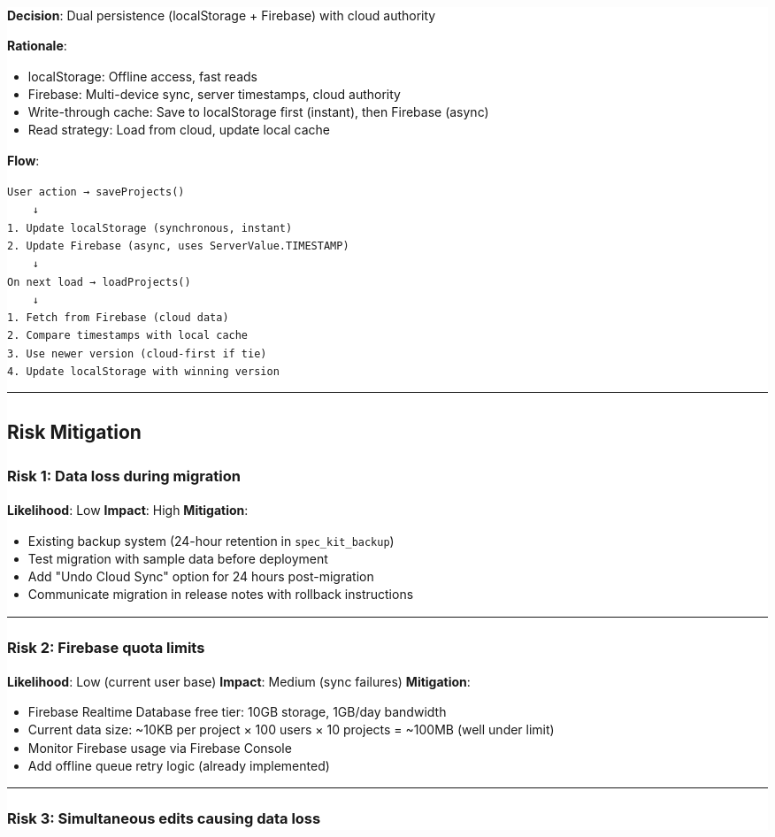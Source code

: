 **Decision**: Dual persistence (localStorage + Firebase) with cloud authority

**Rationale**:
- localStorage: Offline access, fast reads
- Firebase: Multi-device sync, server timestamps, cloud authority
- Write-through cache: Save to localStorage first (instant), then Firebase (async)
- Read strategy: Load from cloud, update local cache

**Flow**:
```
User action → saveProjects()
    ↓
1. Update localStorage (synchronous, instant)
2. Update Firebase (async, uses ServerValue.TIMESTAMP)
    ↓
On next load → loadProjects()
    ↓
1. Fetch from Firebase (cloud data)
2. Compare timestamps with local cache
3. Use newer version (cloud-first if tie)
4. Update localStorage with winning version
```

---

## Risk Mitigation

### Risk 1: Data loss during migration

**Likelihood**: Low
**Impact**: High
**Mitigation**:
- Existing backup system (24-hour retention in `spec_kit_backup`)
- Test migration with sample data before deployment
- Add "Undo Cloud Sync" option for 24 hours post-migration
- Communicate migration in release notes with rollback instructions

---

### Risk 2: Firebase quota limits

**Likelihood**: Low (current user base)
**Impact**: Medium (sync failures)
**Mitigation**:
- Firebase Realtime Database free tier: 10GB storage, 1GB/day bandwidth
- Current data size: ~10KB per project × 100 users × 10 projects = ~100MB (well under limit)
- Monitor Firebase usage via Firebase Console
- Add offline queue retry logic (already implemented)

---

### Risk 3: Simultaneous edits causing data loss
